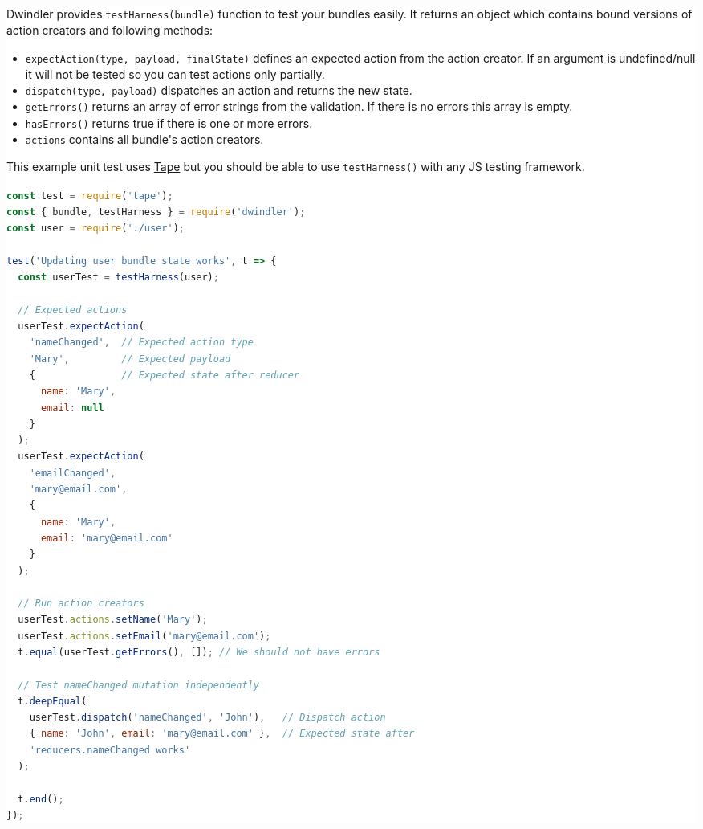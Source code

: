 Dwindler provides `testHarness(bundle)` function to test your bundles easily. It returns an object which contains bound versions of action creators and following methods:

- `expectAction(type, payload, finalState)` defines an expected action from the action creator. If an argument is undefined/null it will not be tested so you can test actions only partially.
- `dispatch(type, payload)` dispatches an action and returns the new state.
- `getErrors()` returns an array of error strings from the validation. If there is no errors this array is empty.
- `hasErrors()` returns true if there is one or more errors.
- `actions` contains all bundle's action creators.

This example unit test uses [Tape](https://github.com/substack/tape) but you
should be able to use `testHarness()` with any JS testing framework.

```javascript
const test = require('tape');
const { bundle, testHarness } = require('dwindler');
const user = require('./user');

test('Updating user bundle state works', t => {
  const userTest = testHarness(user);

  // Expected actions
  userTest.expectAction(
    'nameChanged',  // Expected action type
    'Mary',         // Expected payload
    {               // Expected state after reducer
      name: 'Mary',
      email: null
    }
  );
  userTest.expectAction(
    'emailChanged',
    'mary@email.com',
    {
      name: 'Mary',
      email: 'mary@email.com'
    }
  );

  // Run action creators
  userTest.actions.setName('Mary');
  userTest.actions.setEmail('mary@email.com');
  t.equal(userTest.getErrors(), []); // We should not have errors

  // Test nameChanged mutation independently
  t.deepEqual(
    userTest.dispatch('nameChanged', 'John'),   // Dispatch action
    { name: 'John', email: 'mary@email.com' },  // Expected state after
    'reducers.nameChanged works'
  );

  t.end();
});
```
